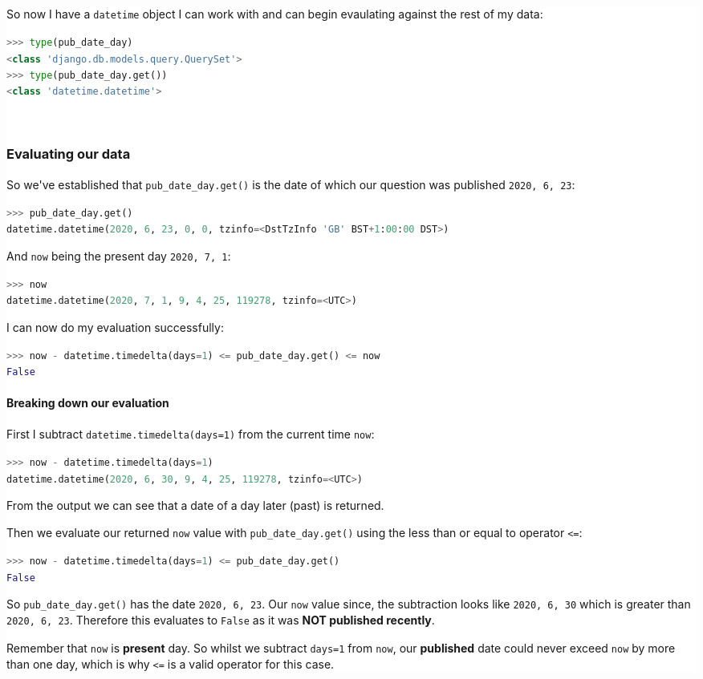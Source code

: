 So now I have a `datetime` object I can work with and can begin evaulating against the rest of my data:

```python
>>> type(pub_date_day)
<class 'django.db.models.query.QuerySet'>
>>> type(pub_date_day.get())
<class 'datetime.datetime'>
```

<br/>

### Evaluating our data

So we've established that `pub_date_day.get()` is the date of which our question was published `2020, 6, 23`:

```python
>>> pub_date_day.get()
datetime.datetime(2020, 6, 23, 0, 0, tzinfo=<DstTzInfo 'GB' BST+1:00:00 DST>)
```

And `now` being the present day `2020, 7, 1`:

```python
>>> now
datetime.datetime(2020, 7, 1, 9, 4, 25, 119278, tzinfo=<UTC>)
```

I can now do my evaluation successfully:

```python
>>> now - datetime.timedelta(days=1) <= pub_date_day.get() <= now
False
```

#### Breaking down our evaluation

First I subtract `datetime.timedelta(days=1)` from the current time `now`:

```python
>>> now - datetime.timedelta(days=1)
datetime.datetime(2020, 6, 30, 9, 4, 25, 119278, tzinfo=<UTC>)
```

From the output we can see that a date of a day later (past) is returned.

Then we evaluate our returned `now` value with `pub_date_day.get()` using the less than or equal to operator `<=`:

```python
>>> now - datetime.timedelta(days=1) <= pub_date_day.get()
False
```

So `pub_date_day.get()` has the date `2020, 6, 23`. Our `now` value since, the subtraction looks like `2020, 6, 30` which is greater than `2020, 6, 23`. Therefore this evaluates to `False` as it was **NOT published recently**.

Remember that `now` is **present** day. So whilst we subtract `days=1` from `now`, our **published** date could never exceed `now` by more than one day, which is why `<=` is a valid operator for this case.
